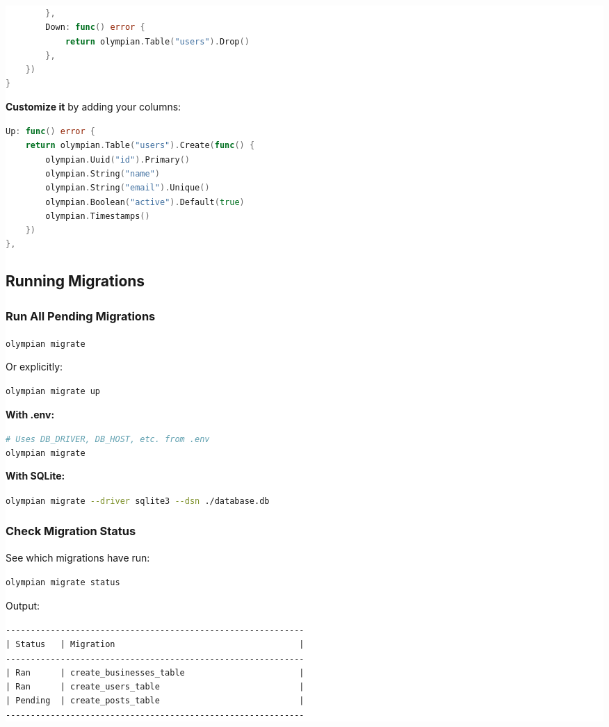 ```go
		},
		Down: func() error {
			return olympian.Table("users").Drop()
		},
	})
}
```

**Customize it** by adding your columns:

```go
Up: func() error {
	return olympian.Table("users").Create(func() {
		olympian.Uuid("id").Primary()
		olympian.String("name")
		olympian.String("email").Unique()
		olympian.Boolean("active").Default(true)
		olympian.Timestamps()
	})
},
```

## Running Migrations

### Run All Pending Migrations

```bash
olympian migrate
```

Or explicitly:
```bash
olympian migrate up
```

**With .env:**
```bash
# Uses DB_DRIVER, DB_HOST, etc. from .env
olympian migrate
```

**With SQLite:**
```bash
olympian migrate --driver sqlite3 --dsn ./database.db
```

### Check Migration Status

See which migrations have run:

```bash
olympian migrate status
```

Output:
```
------------------------------------------------------------
| Status   | Migration                                     |
------------------------------------------------------------
| Ran      | create_businesses_table                       |
| Ran      | create_users_table                            |
| Pending  | create_posts_table                            |
------------------------------------------------------------
```

